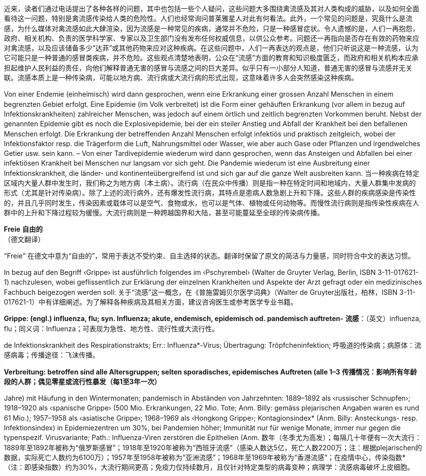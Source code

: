 近来，读者们通过电话提出了各种各样的问题，其中也包括一些个人疑问，这些问题大多围绕禽流感及其对人类构成的威胁，以及如何全面看待这一问题，特别是禽流感传染给人类的危险性。人们也经常询问普莱雅星人对此有何看法。此外，一个常见的问题是，究竟什么是流感，为什么媒体对禽流感如此大肆渲染，因为流感是一种常见的疾病，通常并不危险，只是一种感冒症状。令人遗憾的是，人们一再抱怨，政府、相关机构、负责的医学科学家、专家以及卫生部门没有发布任何权威信息，以供公众参考。问题还一再指向是否存在有效的药物来应对禽流感，以及应该储备多少“达菲”或其他药物来应对这种疾病。在这些问题中，人们一再表达的观点是，他们只听说这是一种流感，认为它可能只是一种普通的感冒类疾病，并不危险。这些观点清楚地表明，公众在“流感”方面的教育和知识极度匮乏，而政府和相关机构本应承担起维护人民利益的责任，向他们解释普通无害的感冒与流感之间的巨大差异。似乎只有一小部分人知道，普通无害的感冒与流感并无关联。流感本质上是一种传染病，可能以地方病、流行病或大流行病的形式出现，这意味着许多人会突然感染这种疾病。

Von einer Endemie (einheimisch) wird dann gesprochen, wenn eine Erkrankung einer grossen Anzahl Menschen in einem begrenzten Gebiet erfolgt. Eine Epidemie (im Volk verbreitet) ist die Form einer gehäuften Erkrankung (vor allem in bezug auf Infektionskrankheiten) zahlreicher Menschen, was jedoch auf einem örtlich und zeitlich begrenzten Vorkommen beruht. Nebst der genannten Epidemie gibt es noch die Explosivepidemie, bei der ein steiler Anstieg und Abfall der Krankheit bei den befallenen Menschen erfolgt. Die Erkrankung der betreffenden Anzahl Menschen erfolgt infektiös und praktisch zeitgleich, wobei der Infektionsfaktor resp. die Trägerform die Luft, Nahrungsmittel oder Wasser, wie aber auch Gase oder Pflanzen und irgendwelches Getier usw. sein kann. – Von einer Tardivepidemie wiederum wird dann gesprochen, wenn das Ansteigen und Abfallen bei einer infektiösen Krankheit bei Menschen nur langsam vor sich geht. Die Pandemie wiederum ist eine Ausbreitung einer Infektionskrankheit, die länder- und kontinenteübergreifend ist und sich gar auf die ganze Welt ausbreiten kann.
当一种疾病在特定区域内大量人群中发生时，我们称之为地方病（本土病）。流行病（在民众中传播）则是指一种在特定时间和地域内，大量人群集中发病的形式（尤其是针对传染病）。除了上述的流行病外，还有爆发性流行病，其特点是患病人数急剧上升和下降。这些人群的疾病感染是传染性的，并且几乎同时发生，传染因素或载体可以是空气、食物或水，也可以是气体、植物或任何动物等。而慢性流行病则是指传染性疾病在人群中的上升和下降过程较为缓慢。大流行病则是一种跨越国界和大陆，甚至可能蔓延至全球的传染病传播。

**Freie**
**自由的**  
（德文翻译）  

“Freie” 在德文中意为“自由的”，常用于表达不受约束、自主选择的状态。翻译时保留了原文的简洁与力量感，同时符合中文的表达习惯。

In bezug auf den Begriff ‹Grippe› ist ausführlich folgendes im ‹Pschyrembel› (Walter de Gruyter Verlag, Berlin, ISBN 3-11-017621-1) nachzulesen, wobei geflissentlich zur Erklärung der einzelnen Krankheiten und Aspekte der Arzt gefragt oder ein medizinisches Fachbuch beigezogen werden soll:
关于“流感”这一概念，在《普施雷姆贝尔医学词典》（Walter de Gruyter出版社，柏林，ISBN 3-11-017621-1）中有详细阐述。为了解释各种疾病及其相关方面，建议咨询医生或参考医学专业书籍。

**Grippe: (engl.) influenza, flu; syn. Influenza; akute, endemisch, epidemisch od. pandemisch auftreten-**
**流感**：（英文）influenza, flu；同义词：Influenza；可表现为急性、地方性、流行性或大流行性。

de Infektionskrankheit des Respirationstrakts; Err.: Influenza*-Virus; Übertragung: Tröpfcheninfektion;
呼吸道的传染病；病原体：流感病毒；传播途径：飞沫传播。

**Verbreitung: betroffen sind alle Altersgruppen; selten sporadisches, epidemisches Auftreten (alle 1–3**
**传播情况：影响所有年龄段的人群；偶见零星或流行性暴发（每1至3年一次）**

Jahre) mit Häufung in den Wintermonaten; pandemisch in Abständen von Jahrzehnten: 1889–1892 als ‹russischer Schnupfen›; 1918–1920 als ‹spanische Grippe› (500 Mio. Erkrankungen, 22 Mio. Tote; Anm. Billy: gemäss plejarischen Angaben waren es rund 61 Mio.); 1957–1958 als ‹asiatische Grippe›; 1968–1969 als ‹Hongkong Grippe›; Kontagionsindex* (Anm. Billy: Ansteckungs- resp. Infektionsindex) in Epidemiezentren um 30%, bei Pandemien höher; Immunität nur für wenige Monate, immer nur gegen die typenspezif. Virusvariante; Path.: Influenza-Viren zerstören die Epithelien (Anm.
数年（冬季尤为高发）；每隔几十年便有一次大流行：1889年至1892年被称为“俄罗斯感冒”；1918年至1920年被称为“西班牙流感”（感染人数达5亿，死亡人数2200万；注：根据plejarischen的数据，实际死亡人数约为6100万）；1957年至1958年被称为“亚洲流感”；1968年至1969年被称为“香港流感”；在疫情中心，传染指数*（注：即感染指数）约为30%，大流行期间更高；免疫力仅持续数月，且仅针对特定类型的病毒变种；病理学：流感病毒破坏上皮细胞。
